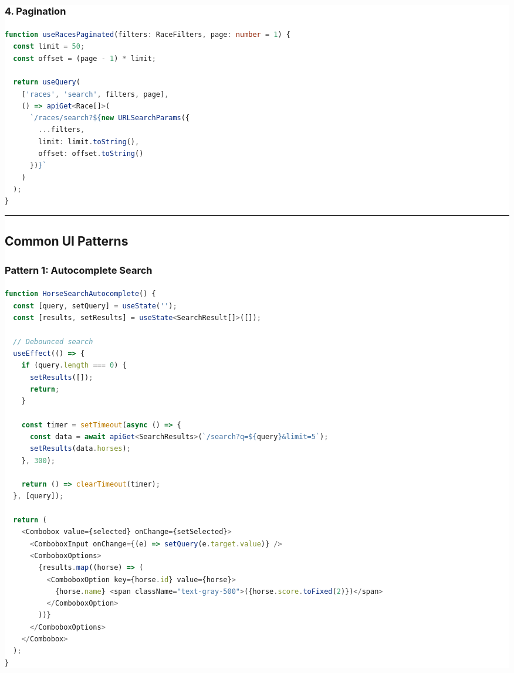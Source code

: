 ### 4. Pagination

```typescript
function useRacesPaginated(filters: RaceFilters, page: number = 1) {
  const limit = 50;
  const offset = (page - 1) * limit;
  
  return useQuery(
    ['races', 'search', filters, page],
    () => apiGet<Race[]>(
      `/races/search?${new URLSearchParams({
        ...filters,
        limit: limit.toString(),
        offset: offset.toString()
      })}`
    )
  );
}
```

---

## Common UI Patterns

### Pattern 1: Autocomplete Search

```typescript
function HorseSearchAutocomplete() {
  const [query, setQuery] = useState('');
  const [results, setResults] = useState<SearchResult[]>([]);
  
  // Debounced search
  useEffect(() => {
    if (query.length === 0) {
      setResults([]);
      return;
    }
    
    const timer = setTimeout(async () => {
      const data = await apiGet<SearchResults>(`/search?q=${query}&limit=5`);
      setResults(data.horses);
    }, 300);
    
    return () => clearTimeout(timer);
  }, [query]);
  
  return (
    <Combobox value={selected} onChange={setSelected}>
      <ComboboxInput onChange={(e) => setQuery(e.target.value)} />
      <ComboboxOptions>
        {results.map((horse) => (
          <ComboboxOption key={horse.id} value={horse}>
            {horse.name} <span className="text-gray-500">({horse.score.toFixed(2)})</span>
          </ComboboxOption>
        ))}
      </ComboboxOptions>
    </Combobox>
  );
}
```
